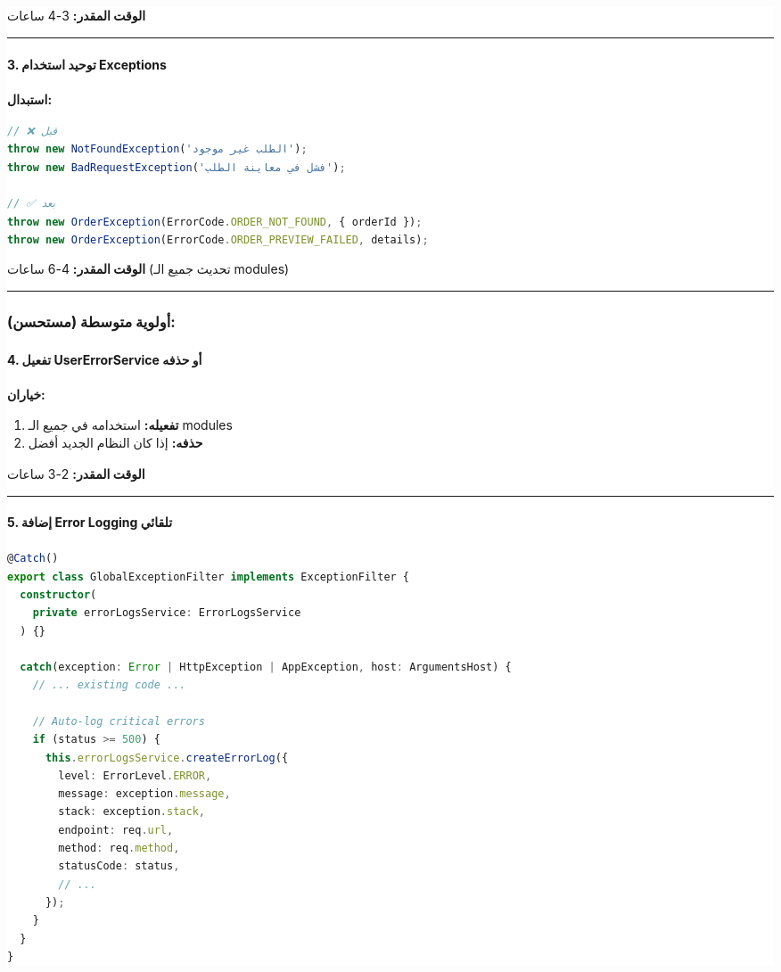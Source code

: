 ```typescript
```

**الوقت المقدر:** 3-4 ساعات

---

#### 3. توحيد استخدام Exceptions

**استبدال:**
```typescript
// ❌ قبل
throw new NotFoundException('الطلب غير موجود');
throw new BadRequestException('فشل في معاينة الطلب');

// ✅ بعد
throw new OrderException(ErrorCode.ORDER_NOT_FOUND, { orderId });
throw new OrderException(ErrorCode.ORDER_PREVIEW_FAILED, details);
```

**الوقت المقدر:** 4-6 ساعات (تحديث جميع الـ modules)

---

### **أولوية متوسطة (مستحسن):**

#### 4. تفعيل UserErrorService أو حذفه

**خياران:**
1. **تفعيله:** استخدامه في جميع الـ modules
2. **حذفه:** إذا كان النظام الجديد أفضل

**الوقت المقدر:** 2-3 ساعات

---

#### 5. إضافة Error Logging تلقائي

```typescript
@Catch()
export class GlobalExceptionFilter implements ExceptionFilter {
  constructor(
    private errorLogsService: ErrorLogsService
  ) {}

  catch(exception: Error | HttpException | AppException, host: ArgumentsHost) {
    // ... existing code ...
    
    // Auto-log critical errors
    if (status >= 500) {
      this.errorLogsService.createErrorLog({
        level: ErrorLevel.ERROR,
        message: exception.message,
        stack: exception.stack,
        endpoint: req.url,
        method: req.method,
        statusCode: status,
        // ...
      });
    }
  }
}
```
